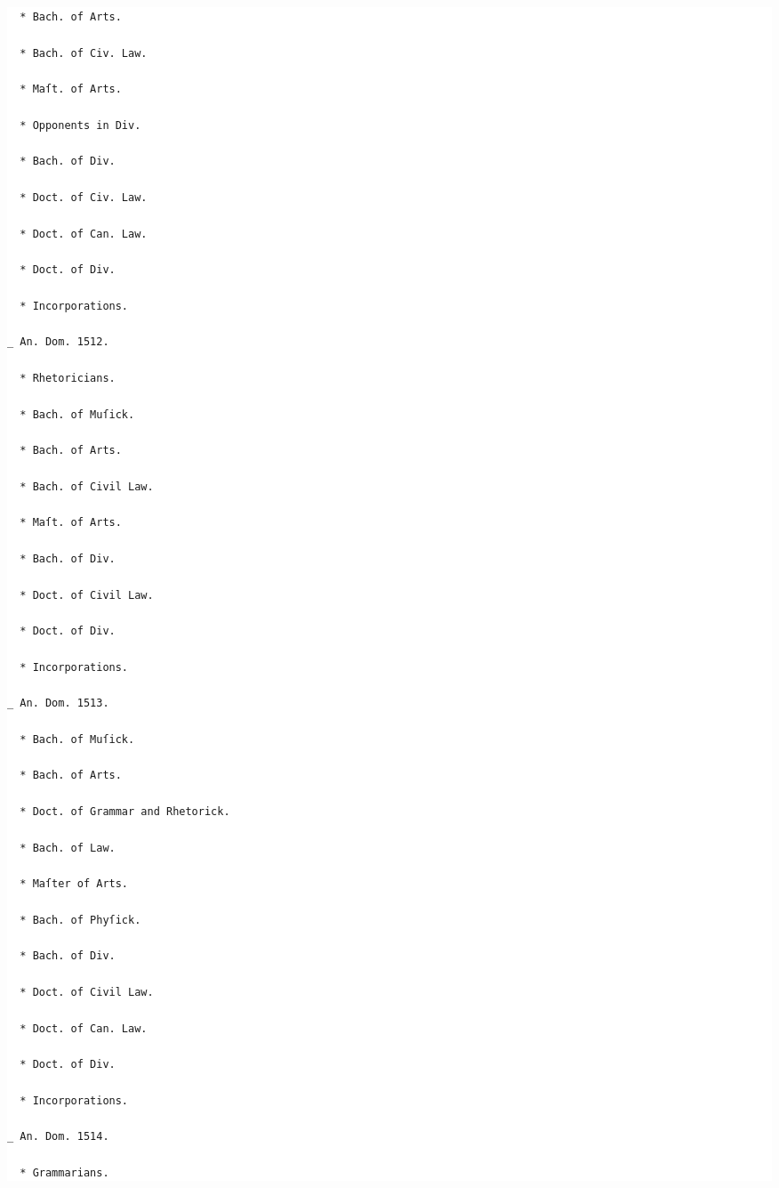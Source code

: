       * Bach. of Arts.

      * Bach. of Civ. Law.

      * Maſt. of Arts.

      * Opponents in Div.

      * Bach. of Div.

      * Doct. of Civ. Law.

      * Doct. of Can. Law.

      * Doct. of Div.

      * Incorporations.

    _ An. Dom. 1512.

      * Rhetoricians.

      * Bach. of Muſick.

      * Bach. of Arts.

      * Bach. of Civil Law.

      * Maſt. of Arts.

      * Bach. of Div.

      * Doct. of Civil Law.

      * Doct. of Div.

      * Incorporations.

    _ An. Dom. 1513.

      * Bach. of Muſick.

      * Bach. of Arts.

      * Doct. of Grammar and Rhetorick.

      * Bach. of Law.

      * Maſter of Arts.

      * Bach. of Phyſick.

      * Bach. of Div.

      * Doct. of Civil Law.

      * Doct. of Can. Law.

      * Doct. of Div.

      * Incorporations.

    _ An. Dom. 1514.

      * Grammarians.
